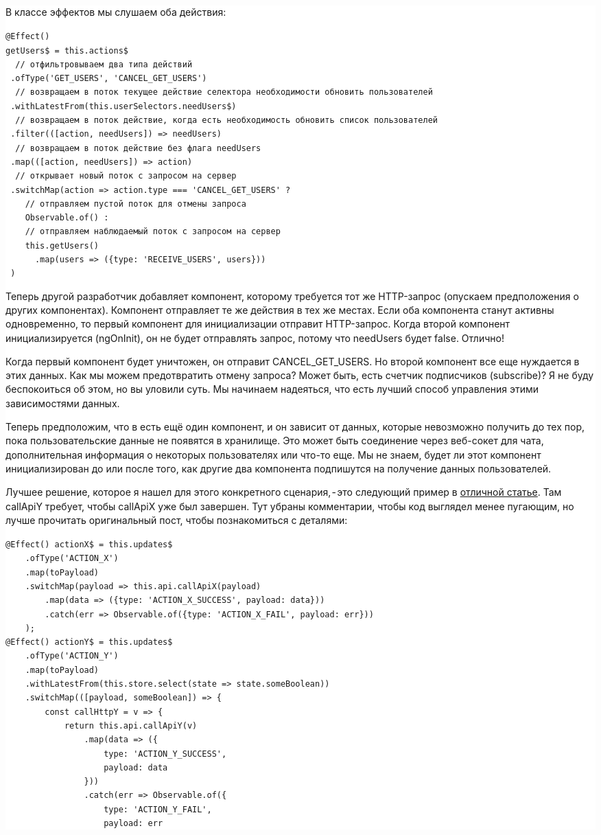 В классе эффектов мы слушаем оба действия:

```
@Effect()
getUsers$ = this.actions$
  // отфильтровываем два типа действий
 .ofType('GET_USERS', 'CANCEL_GET_USERS')
  // возвращаем в поток текущее действие селектора необходимости обновить пользователей
 .withLatestFrom(this.userSelectors.needUsers$)
  // возвращаем в поток действие, когда есть необходимость обновить список пользователей
 .filter(([action, needUsers]) => needUsers)
  // возвращаем в поток действие без флага needUsers
 .map(([action, needUsers]) => action)
  // открывает новый поток с запросом на сервер
 .switchMap(action => action.type === 'CANCEL_GET_USERS' ? 
    // отправляем пустой поток для отмены запроса
    Observable.of() :
    // отправляем наблюдаемый поток с запросом на сервер
    this.getUsers()
      .map(users => ({type: 'RECEIVE_USERS', users}))
 )
```

Теперь другой разработчик добавляет компонент, которому требуется тот же HTTP-запрос (опускаем предположения о других компонентах). Компонент отправляет те же действия в тех же местах. Если оба компонента станут активны одновременно, то первый компонент для инициализации отправит HTTP-запрос. Когда второй компонент инициализируется (ngOnInit), он не будет отправлять запрос, потому что needUsers будет false. Отлично!

Когда первый компонент будет уничтожен, он отправит CANCEL_GET_USERS. Но второй компонент все еще нуждается в этих данных. Как мы можем предотвратить отмену запроса? Может быть, есть счетчик подписчиков (subscribe)? Я не буду беспокоиться об этом, но вы уловили суть. Мы начинаем надеяться, что есть лучший способ управления этими зависимостями данных.

Теперь предположим, что в есть ещё один компонент, и он зависит от данных, которые невозможно получить до тех пор, пока пользовательские данные не появятся в хранилище. Это может быть соединение через веб-сокет для чата, дополнительная информация о некоторых пользователях или что-то еще. Мы не знаем, будет ли этот компонент инициализирован до или после того, как другие два компонента подпишутся на получение данных пользователей.

Лучшее решение, которое я нашел для этого конкретного сценария, - это следующий пример в [отличной статье](https://bertrandg.github.io/ngrx-effects-complex-stream-with-nested-actions/). Там callApiY требует, чтобы callApiX уже был завершен. Тут убраны комментарии, чтобы код выглядел менее пугающим, но лучше прочитать оригинальный пост, чтобы познакомиться с деталями:

```
@Effect() actionX$ = this.updates$
    .ofType('ACTION_X')
    .map(toPayload)
    .switchMap(payload => this.api.callApiX(payload)
        .map(data => ({type: 'ACTION_X_SUCCESS', payload: data}))
        .catch(err => Observable.of({type: 'ACTION_X_FAIL', payload: err}))
    );
@Effect() actionY$ = this.updates$
    .ofType('ACTION_Y')
    .map(toPayload)
    .withLatestFrom(this.store.select(state => state.someBoolean))
    .switchMap(([payload, someBoolean]) => {
        const callHttpY = v => {
            return this.api.callApiY(v)
                .map(data => ({
                    type: 'ACTION_Y_SUCCESS', 
                    payload: data
                }))
                .catch(err => Observable.of({
                    type: 'ACTION_Y_FAIL', 
                    payload: err
```
